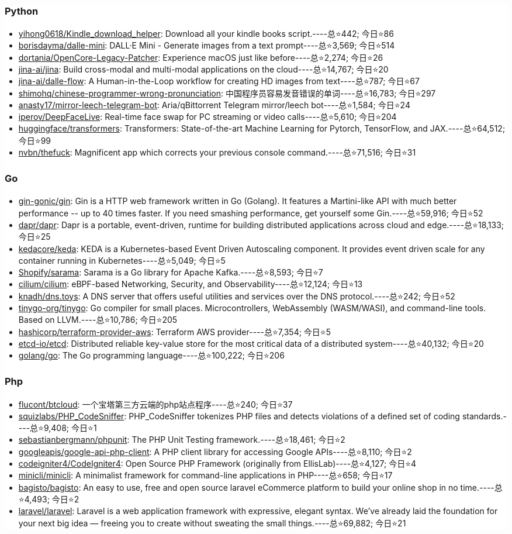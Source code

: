 ### Python 
- [yihong0618/Kindle_download_helper](https://github.com/yihong0618/Kindle_download_helper): Download all your kindle books script.----总⭐️442; 今日⭐️86 
- [borisdayma/dalle-mini](https://github.com/borisdayma/dalle-mini): DALL·E Mini - Generate images from a text prompt----总⭐️3,569; 今日⭐️514 
- [dortania/OpenCore-Legacy-Patcher](https://github.com/dortania/OpenCore-Legacy-Patcher): Experience macOS just like before----总⭐️2,274; 今日⭐️26 
- [jina-ai/jina](https://github.com/jina-ai/jina): Build cross-modal and multi-modal applications on the cloud----总⭐️14,767; 今日⭐️20 
- [jina-ai/dalle-flow](https://github.com/jina-ai/dalle-flow): A Human-in-the-Loop workflow for creating HD images from text----总⭐️787; 今日⭐️67 
- [shimohq/chinese-programmer-wrong-pronunciation](https://github.com/shimohq/chinese-programmer-wrong-pronunciation): 中国程序员容易发音错误的单词----总⭐️16,783; 今日⭐️297 
- [anasty17/mirror-leech-telegram-bot](https://github.com/anasty17/mirror-leech-telegram-bot): Aria/qBittorrent Telegram mirror/leech bot----总⭐️1,584; 今日⭐️24 
- [iperov/DeepFaceLive](https://github.com/iperov/DeepFaceLive): Real-time face swap for PC streaming or video calls----总⭐️5,610; 今日⭐️204 
- [huggingface/transformers](https://github.com/huggingface/transformers): Transformers: State-of-the-art Machine Learning for Pytorch, TensorFlow, and JAX.----总⭐️64,512; 今日⭐️99 
- [nvbn/thefuck](https://github.com/nvbn/thefuck): Magnificent app which corrects your previous console command.----总⭐️71,516; 今日⭐️31 

### Go 
- [gin-gonic/gin](https://github.com/gin-gonic/gin): Gin is a HTTP web framework written in Go (Golang). It features a Martini-like API with much better performance -- up to 40 times faster. If you need smashing performance, get yourself some Gin.----总⭐️59,916; 今日⭐️52 
- [dapr/dapr](https://github.com/dapr/dapr): Dapr is a portable, event-driven, runtime for building distributed applications across cloud and edge.----总⭐️18,133; 今日⭐️25 
- [kedacore/keda](https://github.com/kedacore/keda): KEDA is a Kubernetes-based Event Driven Autoscaling component. It provides event driven scale for any container running in Kubernetes----总⭐️5,049; 今日⭐️5 
- [Shopify/sarama](https://github.com/Shopify/sarama): Sarama is a Go library for Apache Kafka.----总⭐️8,593; 今日⭐️7 
- [cilium/cilium](https://github.com/cilium/cilium): eBPF-based Networking, Security, and Observability----总⭐️12,124; 今日⭐️13 
- [knadh/dns.toys](https://github.com/knadh/dns.toys): A DNS server that offers useful utilities and services over the DNS protocol.----总⭐️242; 今日⭐️52 
- [tinygo-org/tinygo](https://github.com/tinygo-org/tinygo): Go compiler for small places. Microcontrollers, WebAssembly (WASM/WASI), and command-line tools. Based on LLVM.----总⭐️10,786; 今日⭐️205 
- [hashicorp/terraform-provider-aws](https://github.com/hashicorp/terraform-provider-aws): Terraform AWS provider----总⭐️7,354; 今日⭐️5 
- [etcd-io/etcd](https://github.com/etcd-io/etcd): Distributed reliable key-value store for the most critical data of a distributed system----总⭐️40,132; 今日⭐️20 
- [golang/go](https://github.com/golang/go): The Go programming language----总⭐️100,222; 今日⭐️206 

### Php 
- [flucont/btcloud](https://github.com/flucont/btcloud): 一个宝塔第三方云端的php站点程序----总⭐️240; 今日⭐️37 
- [squizlabs/PHP_CodeSniffer](https://github.com/squizlabs/PHP_CodeSniffer): PHP_CodeSniffer tokenizes PHP files and detects violations of a defined set of coding standards.----总⭐️9,408; 今日⭐️1 
- [sebastianbergmann/phpunit](https://github.com/sebastianbergmann/phpunit): The PHP Unit Testing framework.----总⭐️18,461; 今日⭐️2 
- [googleapis/google-api-php-client](https://github.com/googleapis/google-api-php-client): A PHP client library for accessing Google APIs----总⭐️8,110; 今日⭐️2 
- [codeigniter4/CodeIgniter4](https://github.com/codeigniter4/CodeIgniter4): Open Source PHP Framework (originally from EllisLab)----总⭐️4,127; 今日⭐️4 
- [minicli/minicli](https://github.com/minicli/minicli): A minimalist framework for command-line applications in PHP----总⭐️658; 今日⭐️17 
- [bagisto/bagisto](https://github.com/bagisto/bagisto): An easy to use, free and open source laravel eCommerce platform to build your online shop in no time.----总⭐️4,493; 今日⭐️2 
- [laravel/laravel](https://github.com/laravel/laravel): Laravel is a web application framework with expressive, elegant syntax. We’ve already laid the foundation for your next big idea — freeing you to create without sweating the small things.----总⭐️69,882; 今日⭐️21 